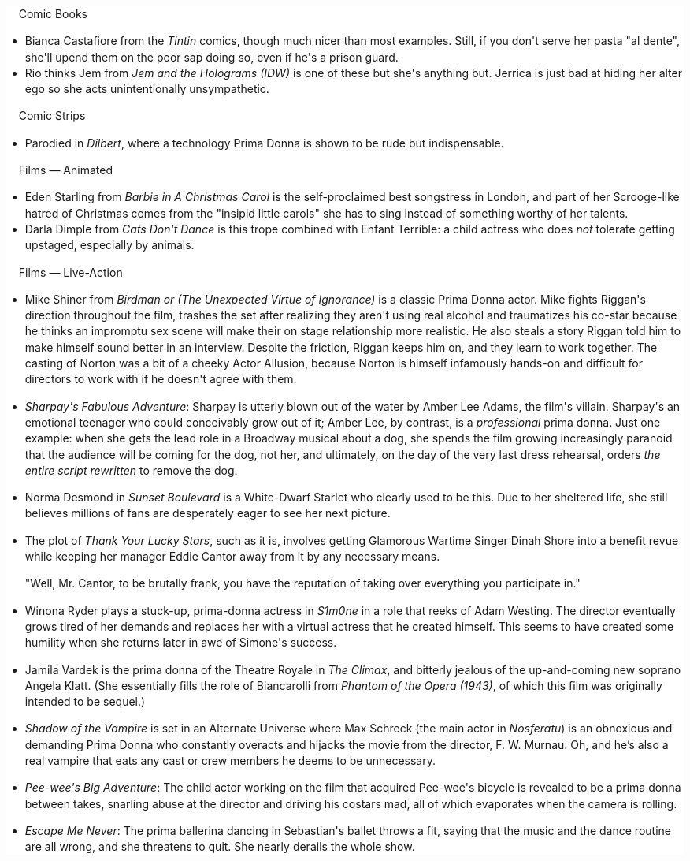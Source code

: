     Comic Books 

-   Bianca Castafiore from the _Tintin_ comics, though much nicer than most examples. Still, if you don't serve her pasta "al dente", she'll upend them on the poor sap doing so, even if he's a prison guard.
-   Rio thinks Jem from _Jem and the Holograms (IDW)_ is one of these but she's anything but. Jerrica is just bad at hiding her alter ego so she acts unintentionally unsympathetic.

    Comic Strips 

-   Parodied in _Dilbert_, where a technology Prima Donna is shown to be rude but indispensable.

    Films — Animated 

-   Eden Starling from _Barbie in A Christmas Carol_ is the self-proclaimed best songstress in London, and part of her Scrooge-like hatred of Christmas comes from the "insipid little carols" she has to sing instead of something worthy of her talents.
-   Darla Dimple from _Cats Don't Dance_ is this trope combined with Enfant Terrible: a child actress who does _not_ tolerate getting upstaged, especially by animals.

    Films — Live-Action 

-   Mike Shiner from _Birdman or (The Unexpected Virtue of Ignorance)_ is a classic Prima Donna actor. Mike fights Riggan's direction throughout the film, trashes the set after realizing they aren't using real alcohol and traumatizes his co-star because he thinks an impromptu sex scene will make their on stage relationship more realistic. He also steals a story Riggan told him to make himself sound better in an interview. Despite the friction, Riggan keeps him on, and they learn to work together. The casting of Norton was a bit of a cheeky Actor Allusion, because Norton is himself infamously hands-on and difficult for directors to work with if he doesn't agree with them.

-   _Sharpay's Fabulous Adventure_: Sharpay is utterly blown out of the water by Amber Lee Adams, the film's villain. Sharpay's an emotional teenager who could conceivably grow out of it; Amber Lee, by contrast, is a _professional_ prima donna. Just one example: when she gets the lead role in a Broadway musical about a dog, she spends the film growing increasingly paranoid that the audience will be coming for the dog, not her, and ultimately, on the day of the very last dress rehearsal, orders _the entire script rewritten_ to remove the dog.

-   Norma Desmond in _Sunset Boulevard_ is a White-Dwarf Starlet who clearly used to be this. Due to her sheltered life, she still believes millions of fans are desperately eager to see her next picture.
-   The plot of _Thank Your Lucky Stars_, such as it is, involves getting Glamorous Wartime Singer Dinah Shore into a benefit revue while keeping her manager Eddie Cantor away from it by any necessary means.
    
    "Well, Mr. Cantor, to be brutally frank, you have the reputation of taking over everything you participate in."
    

-   Winona Ryder plays a stuck-up, prima-donna actress in _S1m0ne_ in a role that reeks of Adam Westing. The director eventually grows tired of her demands and replaces her with a virtual actress that he created himself. This seems to have created some humility when she returns later in awe of Simone's success.
-   Jamila Vardek is the prima donna of the Theatre Royale in _The Climax_, and bitterly jealous of the up-and-coming new soprano Angela Klatt. (She essentially fills the role of Biancarolli from _Phantom of the Opera (1943)_, of which this film was originally intended to be sequel.)
-   _Shadow of the Vampire_ is set in an Alternate Universe where Max Schreck (the main actor in _Nosferatu_) is an obnoxious and demanding Prima Donna who constantly overacts and hijacks the movie from the director, F. W. Murnau. Oh, and he’s also a real vampire that eats any cast or crew members he deems to be unnecessary.
-   _Pee-wee's Big Adventure_: The child actor working on the film that acquired Pee-wee's bicycle is revealed to be a prima donna between takes, snarling abuse at the director and driving his costars mad, all of which evaporates when the camera is rolling.
-   _Escape Me Never_: The prima ballerina dancing in Sebastian's ballet throws a fit, saying that the music and the dance routine are all wrong, and she threatens to quit. She nearly derails the whole show.
